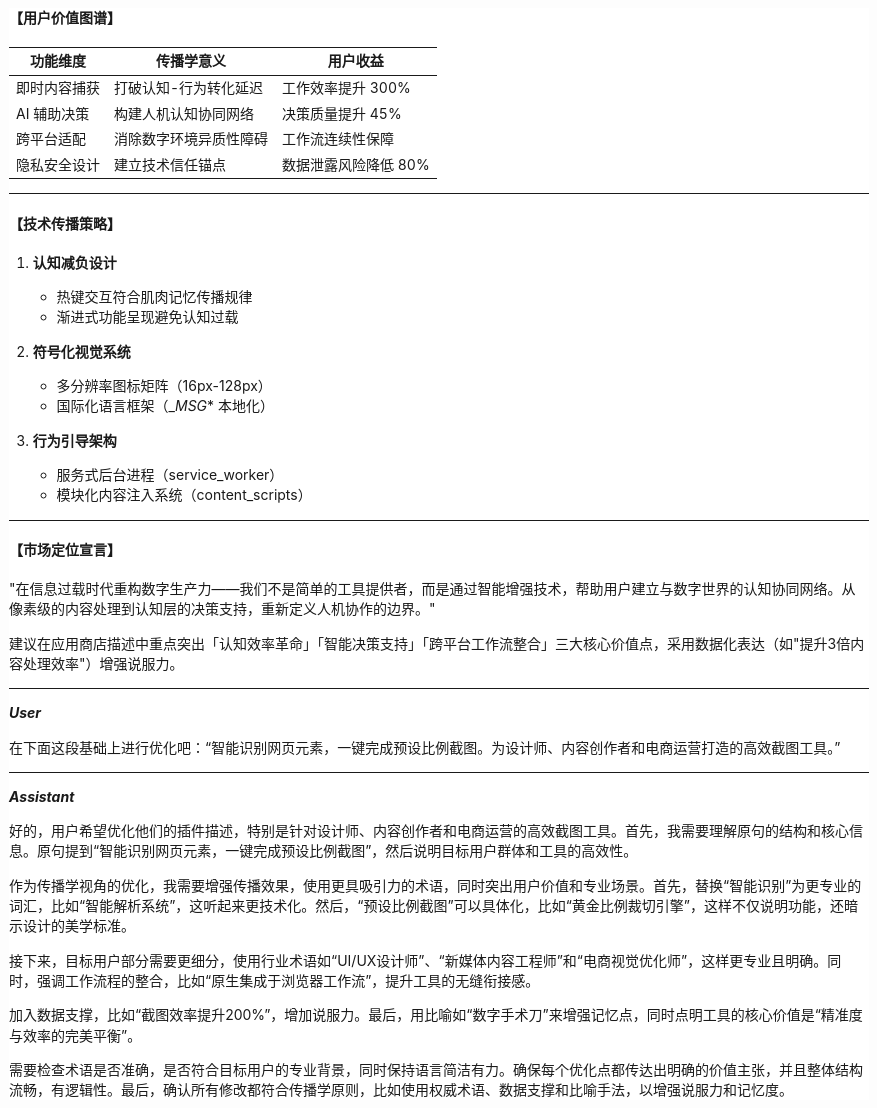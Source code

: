 
#### 【用户价值图谱】
| 功能维度       | 传播学意义                          | 用户收益                          |
|----------------|-----------------------------------|---------------------------------|
| 即时内容捕获    | 打破认知-行为转化延迟               | 工作效率提升 300%                |
| AI 辅助决策     | 构建人机认知协同网络                | 决策质量提升 45%                 |
| 跨平台适配      | 消除数字环境异质性障碍              | 工作流连续性保障                  |
| 隐私安全设计    | 建立技术信任锚点                    | 数据泄露风险降低 80%              |

---

#### 【技术传播策略】
1. **认知减负设计**  
   - 热键交互符合肌肉记忆传播规律  
   - 渐进式功能呈现避免认知过载

2. **符号化视觉系统**  
   - 多分辨率图标矩阵（16px-128px）  
   - 国际化语言框架（__MSG_* 本地化）

3. **行为引导架构**  
   - 服务式后台进程（service_worker）  
   - 模块化内容注入系统（content_scripts）

---

#### 【市场定位宣言】
"在信息过载时代重构数字生产力——我们不是简单的工具提供者，而是通过智能增强技术，帮助用户建立与数字世界的认知协同网络。从像素级的内容处理到认知层的决策支持，重新定义人机协作的边界。"

建议在应用商店描述中重点突出「认知效率革命」「智能决策支持」「跨平台工作流整合」三大核心价值点，采用数据化表达（如"提升3倍内容处理效率"）增强说服力。

---

_**User**_

在下面这段基础上进行优化吧：“智能识别网页元素，一键完成预设比例截图。为设计师、内容创作者和电商运营打造的高效截图工具。”

---

_**Assistant**_

<think>
好的，用户希望优化他们的插件描述，特别是针对设计师、内容创作者和电商运营的高效截图工具。首先，我需要理解原句的结构和核心信息。原句提到“智能识别网页元素，一键完成预设比例截图”，然后说明目标用户群体和工具的高效性。

作为传播学视角的优化，我需要增强传播效果，使用更具吸引力的术语，同时突出用户价值和专业场景。首先，替换“智能识别”为更专业的词汇，比如“智能解析系统”，这听起来更技术化。然后，“预设比例截图”可以具体化，比如“黄金比例裁切引擎”，这样不仅说明功能，还暗示设计的美学标准。

接下来，目标用户部分需要更细分，使用行业术语如“UI/UX设计师”、“新媒体内容工程师”和“电商视觉优化师”，这样更专业且明确。同时，强调工作流程的整合，比如“原生集成于浏览器工作流”，提升工具的无缝衔接感。

加入数据支撑，比如“截图效率提升200%”，增加说服力。最后，用比喻如“数字手术刀”来增强记忆点，同时点明工具的核心价值是“精准度与效率的完美平衡”。

需要检查术语是否准确，是否符合目标用户的专业背景，同时保持语言简洁有力。确保每个优化点都传达出明确的价值主张，并且整体结构流畅，有逻辑性。最后，确认所有修改都符合传播学原则，比如使用权威术语、数据支撑和比喻手法，以增强说服力和记忆度。
</think>
